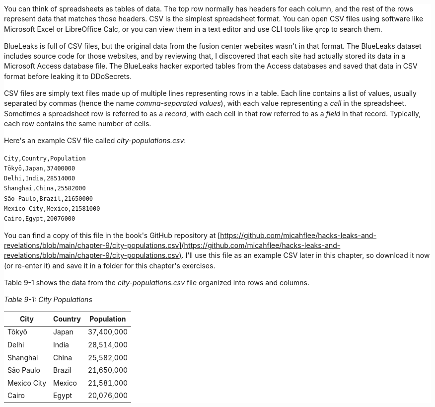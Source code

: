 You can think of spreadsheets as tables of data. The top row normally
has headers for each column, and the rest of the rows represent data
that matches those headers. CSV is the simplest spreadsheet format. You
can open CSV files using software like Microsoft Excel or LibreOffice
Calc, or you can view them in a text editor and use CLI tools like
`grep` to search them.

BlueLeaks is full of CSV files, but the
original data from the fusion center websites wasn't in that format. The
BlueLeaks dataset includes source code for those websites, and by
reviewing that, I discovered that each site had actually stored its data
in a Microsoft Access database file. The BlueLeaks hacker exported
tables from the Access databases and saved that data in CSV format
before leaking it to DDoSecrets.

CSV files are simply text files made up of multiple lines representing
rows in a table. Each line contains a list of values, usually separated
by commas (hence the name *comma-separated values*), with each value
representing a *cell* in the spreadsheet. Sometimes a spreadsheet row is
referred to as a *record*, with each cell in that row referred to as a
*field* in that record. Typically, each row contains the same number of
cells.

Here's an example CSV file called *city-populations.csv*:

```csv
City,Country,Population
Tōkyō,Japan,37400000
Delhi,India,28514000
Shanghai,China,25582000
São Paulo,Brazil,21650000
Mexico City,Mexico,21581000
Cairo,Egypt,20076000
```

You can find a copy of this file in the book's GitHub repository at
[https://github.com/micahflee/hacks-leaks-and-revelations/blob/main/chapter-9/city-populations.csv](https://github.com/micahflee/hacks-leaks-and-revelations/blob/main/chapter-9/city-populations.csv).
I'll use this file as an example CSV later in this chapter, so download
it now (or re-enter it) and save it in a folder for this chapter's
exercises.

Table 9-1 shows the data from the *city-populations.csv* file organized into rows and columns.

*Table 9-1: City Populations*

| **City**    | **Country** | **Population** |
| ----------- | ----------- | -------------- |
| Tōkyō       | Japan       | 37,400,000     |
| Delhi       | India       | 28,514,000     |
| Shanghai    | China       | 25,582,000     |
| São Paulo   | Brazil      | 21,650,000     |
| Mexico City | Mexico      | 21,581,000     |
| Cairo       | Egypt       | 20,076,000     |
